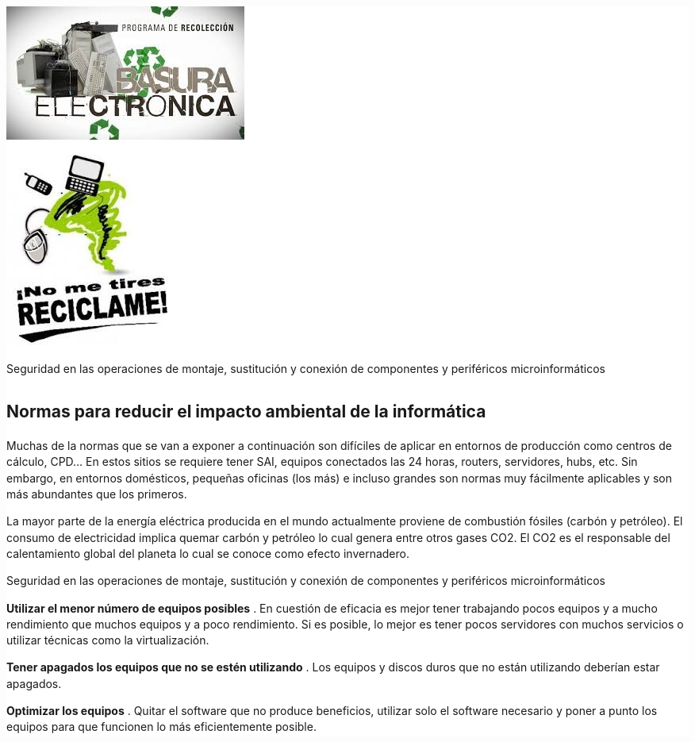 ![imagen](img/3_Productos_contaminantes%2C_toxicos_y_combustibles3.jpg)

![imagen](img/3_Productos_contaminantes%2C_toxicos_y_combustibles4.jpg)

Seguridad en las operaciones de montaje, sustitución y conexión de componentes y periféricos microinformáticos

## Normas para reducir el impacto ambiental de la informática

Muchas de la normas que se van a exponer a continuación son difíciles de aplicar en entornos de producción como centros de cálculo, CPD… En estos sitios se requiere tener SAI, equipos conectados las 24 horas, routers, servidores, hubs, etc\. Sin embargo, en entornos domésticos, pequeñas oficinas \(los más\) e incluso grandes son normas muy fácilmente aplicables y son más abundantes que los primeros\.

La mayor parte de la energía eléctrica producida en el mundo actualmente proviene de combustión fósiles \(carbón y petróleo\)\. El consumo de electricidad implica quemar carbón y petróleo lo cual genera entre otros gases CO2\. El CO2 es el responsable del calentamiento global del planeta lo cual se conoce como efecto invernadero\.

Seguridad en las operaciones de montaje, sustitución y conexión de componentes y periféricos microinformáticos

__Utilizar el menor número de equipos posibles__ \. En cuestión de eficacia es mejor tener trabajando pocos equipos y a mucho rendimiento que muchos equipos y a poco rendimiento\. Si es posible, lo mejor es tener pocos servidores con muchos servicios o utilizar técnicas como la virtualización\.

__Tener apagados los equipos que no se estén utilizando__ \. Los equipos y discos duros que no están utilizando deberían estar apagados\.

__Optimizar los equipos__ \. Quitar el software que no produce beneficios, utilizar solo el software necesario y poner a punto los equipos para que funcionen lo más eficientemente posible\.
